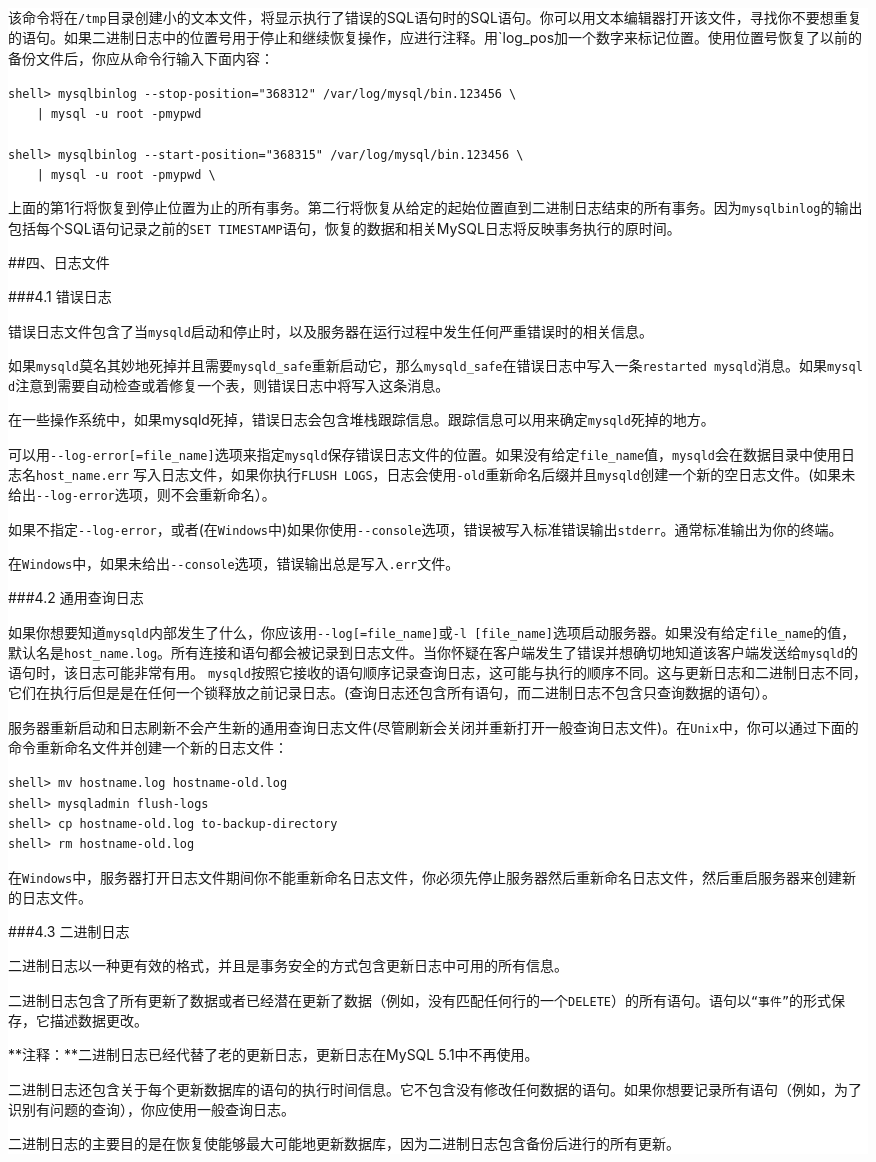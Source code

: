 该命令将在`/tmp`目录创建小的文本文件，将显示执行了错误的SQL语句时的SQL语句。你可以用文本编辑器打开该文件，寻找你不要想重复的语句。如果二进制日志中的位置号用于停止和继续恢复操作，应进行注释。用`log_pos加一个数字来标记位置。使用位置号恢复了以前的备份文件后，你应从命令行输入下面内容：

```
shell> mysqlbinlog --stop-position="368312" /var/log/mysql/bin.123456 \
    | mysql -u root -pmypwd 

shell> mysqlbinlog --start-position="368315" /var/log/mysql/bin.123456 \
    | mysql -u root -pmypwd \
```

上面的第1行将恢复到停止位置为止的所有事务。第二行将恢复从给定的起始位置直到二进制日志结束的所有事务。因为`mysqlbinlog`的输出包括每个SQL语句记录之前的`SET TIMESTAMP`语句，恢复的数据和相关MySQL日志将反映事务执行的原时间。

##四、日志文件

###4.1 错误日志

错误日志文件包含了当`mysqld`启动和停止时，以及服务器在运行过程中发生任何严重错误时的相关信息。

如果`mysqld`莫名其妙地死掉并且需要`mysqld_safe`重新启动它，那么`mysqld_safe`在错误日志中写入一条`restarted mysqld`消息。如果`mysqld`注意到需要自动检查或着修复一个表，则错误日志中将写入这条消息。

在一些操作系统中，如果mysqld死掉，错误日志会包含堆栈跟踪信息。跟踪信息可以用来确定`mysqld`死掉的地方。

可以用`--log-error[=file_name]`选项来指定`mysqld`保存错误日志文件的位置。如果没有给定`file_name`值，`mysqld`会在数据目录中使用日志名`host_name.err` 写入日志文件，如果你执行`FLUSH LOGS`，日志会使用`-old`重新命名后缀并且`mysqld`创建一个新的空日志文件。(如果未给出`--log-error`选项，则不会重新命名）。

如果不指定`--log-error`，或者(在`Windows`中)如果你使用`--console`选项，错误被写入标准错误输出`stderr`。通常标准输出为你的终端。

在`Windows`中，如果未给出`--console`选项，错误输出总是写入`.err`文件。

###4.2 通用查询日志

如果你想要知道`mysqld`内部发生了什么，你应该用`--log[=file_name]`或`-l [file_name]`选项启动服务器。如果没有给定`file_name`的值， 默认名是`host_name.log`。所有连接和语句都会被记录到日志文件。当你怀疑在客户端发生了错误并想确切地知道该客户端发送给`mysqld`的语句时，该日志可能非常有用。 `mysqld`按照它接收的语句顺序记录查询日志，这可能与执行的顺序不同。这与更新日志和二进制日志不同，它们在执行后但是是在任何一个锁释放之前记录日志。(查询日志还包含所有语句，而二进制日志不包含只查询数据的语句）。

服务器重新启动和日志刷新不会产生新的通用查询日志文件(尽管刷新会关闭并重新打开一般查询日志文件)。在`Unix`中，你可以通过下面的命令重新命名文件并创建一个新的日志文件：

```
shell> mv hostname.log hostname-old.log
shell> mysqladmin flush-logs
shell> cp hostname-old.log to-backup-directory
shell> rm hostname-old.log
```

在`Windows`中，服务器打开日志文件期间你不能重新命名日志文件，你必须先停止服务器然后重新命名日志文件，然后重启服务器来创建新的日志文件。

###4.3 二进制日志

二进制日志以一种更有效的格式，并且是事务安全的方式包含更新日志中可用的所有信息。

二进制日志包含了所有更新了数据或者已经潜在更新了数据（例如，没有匹配任何行的一个`DELETE`）的所有语句。语句以`“事件”`的形式保存，它描述数据更改。

**注释：**二进制日志已经代替了老的更新日志，更新日志在MySQL 5.1中不再使用。

二进制日志还包含关于每个更新数据库的语句的执行时间信息。它不包含没有修改任何数据的语句。如果你想要记录所有语句（例如，为了识别有问题的查询），你应使用一般查询日志。

二进制日志的主要目的是在恢复使能够最大可能地更新数据库，因为二进制日志包含备份后进行的所有更新。
